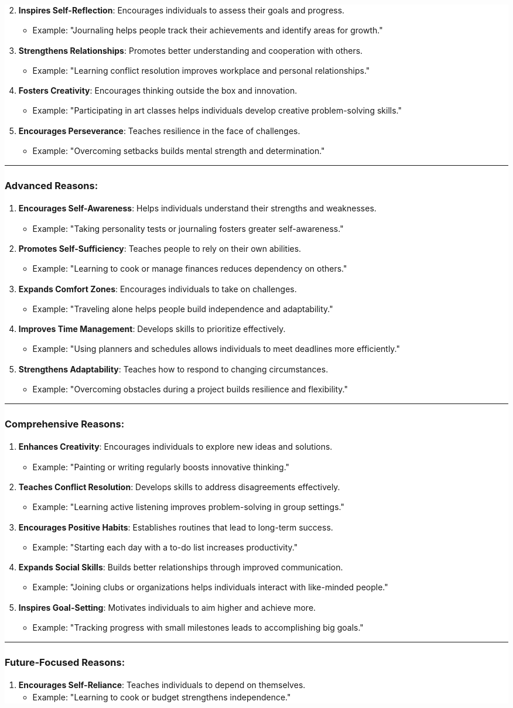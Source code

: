 2. **Inspires Self-Reflection**: Encourages individuals to assess their goals and progress.
   - Example: "Journaling helps people track their achievements and identify areas for growth."

3. **Strengthens Relationships**: Promotes better understanding and cooperation with others.
   - Example: "Learning conflict resolution improves workplace and personal relationships."

4. **Fosters Creativity**: Encourages thinking outside the box and innovation.
   - Example: "Participating in art classes helps individuals develop creative problem-solving skills."

5. **Encourages Perseverance**: Teaches resilience in the face of challenges.
   - Example: "Overcoming setbacks builds mental strength and determination."

---

### **Advanced Reasons:**

1. **Encourages Self-Awareness**: Helps individuals understand their strengths and weaknesses.
   - Example: "Taking personality tests or journaling fosters greater self-awareness."

2. **Promotes Self-Sufficiency**: Teaches people to rely on their own abilities.
   - Example: "Learning to cook or manage finances reduces dependency on others."

3. **Expands Comfort Zones**: Encourages individuals to take on challenges.
   - Example: "Traveling alone helps people build independence and adaptability."

4. **Improves Time Management**: Develops skills to prioritize effectively.
   - Example: "Using planners and schedules allows individuals to meet deadlines more efficiently."

5. **Strengthens Adaptability**: Teaches how to respond to changing circumstances.
   - Example: "Overcoming obstacles during a project builds resilience and flexibility."

---

### **Comprehensive Reasons:**

1. **Enhances Creativity**: Encourages individuals to explore new ideas and solutions.
   - Example: "Painting or writing regularly boosts innovative thinking."

2. **Teaches Conflict Resolution**: Develops skills to address disagreements effectively.
   - Example: "Learning active listening improves problem-solving in group settings."

3. **Encourages Positive Habits**: Establishes routines that lead to long-term success.
   - Example: "Starting each day with a to-do list increases productivity."

4. **Expands Social Skills**: Builds better relationships through improved communication.
   - Example: "Joining clubs or organizations helps individuals interact with like-minded people."

5. **Inspires Goal-Setting**: Motivates individuals to aim higher and achieve more.
   - Example: "Tracking progress with small milestones leads to accomplishing big goals."

---

### **Future-Focused Reasons:**

1. **Encourages Self-Reliance**: Teaches individuals to depend on themselves.
   - Example: "Learning to cook or budget strengthens independence."
